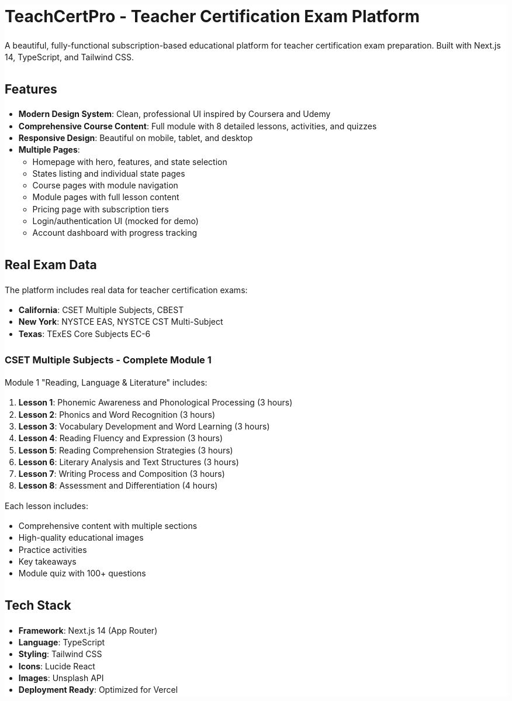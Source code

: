 # TeachCertPro - Teacher Certification Exam Platform

A beautiful, fully-functional subscription-based educational platform for teacher certification exam preparation. Built with Next.js 14, TypeScript, and Tailwind CSS.

## Features

- **Modern Design System**: Clean, professional UI inspired by Coursera and Udemy
- **Comprehensive Course Content**: Full module with 8 detailed lessons, activities, and quizzes
- **Responsive Design**: Beautiful on mobile, tablet, and desktop
- **Multiple Pages**:
  - Homepage with hero, features, and state selection
  - States listing and individual state pages
  - Course pages with module navigation
  - Module pages with full lesson content
  - Pricing page with subscription tiers
  - Login/authentication UI (mocked for demo)
  - Account dashboard with progress tracking

## Real Exam Data

The platform includes real data for teacher certification exams:

- **California**: CSET Multiple Subjects, CBEST
- **New York**: NYSTCE EAS, NYSTCE CST Multi-Subject
- **Texas**: TExES Core Subjects EC-6

### CSET Multiple Subjects - Complete Module 1

Module 1 "Reading, Language & Literature" includes:

1. **Lesson 1**: Phonemic Awareness and Phonological Processing (3 hours)
2. **Lesson 2**: Phonics and Word Recognition (3 hours)
3. **Lesson 3**: Vocabulary Development and Word Learning (3 hours)
4. **Lesson 4**: Reading Fluency and Expression (3 hours)
5. **Lesson 5**: Reading Comprehension Strategies (3 hours)
6. **Lesson 6**: Literary Analysis and Text Structures (3 hours)
7. **Lesson 7**: Writing Process and Composition (3 hours)
8. **Lesson 8**: Assessment and Differentiation (4 hours)

Each lesson includes:
- Comprehensive content with multiple sections
- High-quality educational images
- Practice activities
- Key takeaways
- Module quiz with 100+ questions

## Tech Stack

- **Framework**: Next.js 14 (App Router)
- **Language**: TypeScript
- **Styling**: Tailwind CSS
- **Icons**: Lucide React
- **Images**: Unsplash API
- **Deployment Ready**: Optimized for Vercel
